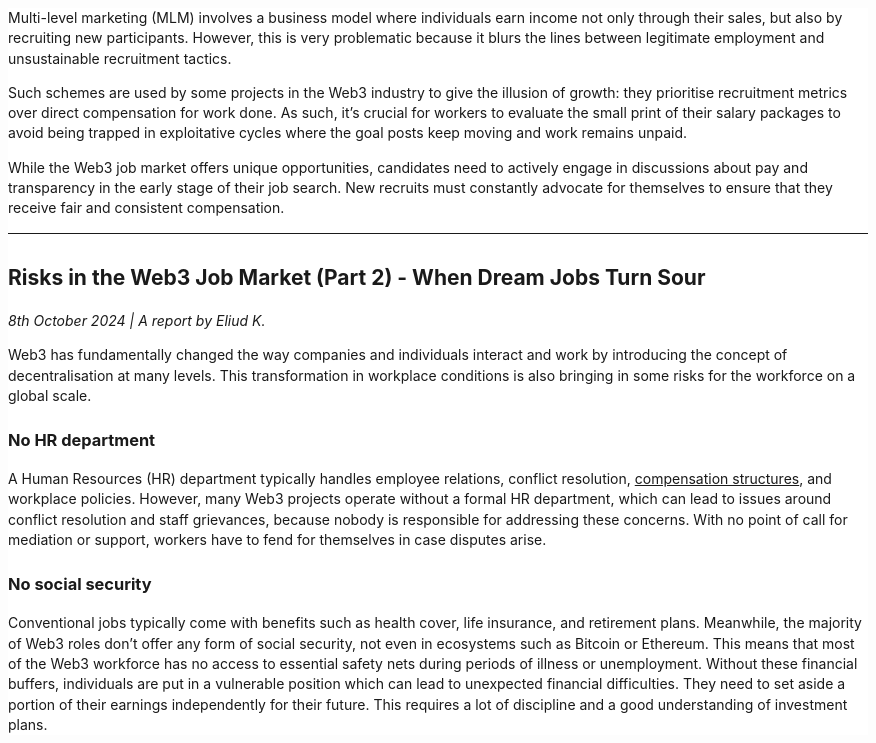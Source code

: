 Multi-level marketing (MLM) involves a business model where individuals earn income not only through their sales, but also by recruiting new participants. However, this is very problematic because it blurs the lines between legitimate employment and unsustainable recruitment tactics.

Such schemes are used by some projects in the Web3 industry to give the illusion of growth: they prioritise recruitment metrics over direct compensation for work done. As such, it’s crucial for workers to evaluate the small print of their salary packages to avoid being trapped in exploitative cycles where the goal posts keep moving and work remains unpaid.&#x20;



While the Web3 job market offers unique opportunities, candidates need to actively engage in discussions about pay and transparency in the early stage of their job search. New recruits must constantly advocate for themselves to ensure that they receive fair and consistent compensation.



***

## Risks in the Web3 Job Market (Part 2) - When Dream Jobs Turn Sour

_8th October 2024 | A report by Eliud K._



Web3 has fundamentally changed the way companies and individuals interact and work by introducing the concept of decentralisation at many levels. This transformation in workplace conditions is also bringing in some risks for the workforce on a global scale.



### No HR department&#x20;

A Human Resources (HR) department typically handles employee relations, conflict resolution, [compensation structures](../../content/3.operations/community-building/crypto-payments.md), and workplace policies. However, many Web3 projects operate without a formal HR department, which can lead to issues around conflict resolution and staff grievances, because nobody is responsible for addressing these concerns. With no point of call for mediation or support, workers have to fend for themselves in case disputes arise.

### No social security

Conventional jobs typically come with benefits such as health cover, life insurance, and retirement plans. Meanwhile, the majority of Web3 roles don’t offer any form of social security, not even in ecosystems such as Bitcoin or Ethereum. This means that most of the Web3 workforce has no access to essential safety nets during periods of illness or unemployment. Without these financial buffers, individuals are put in a vulnerable position which can lead to unexpected financial difficulties. They need to set aside a portion of their earnings independently for their future. This requires a lot of discipline and a good understanding of investment plans.&#x20;
